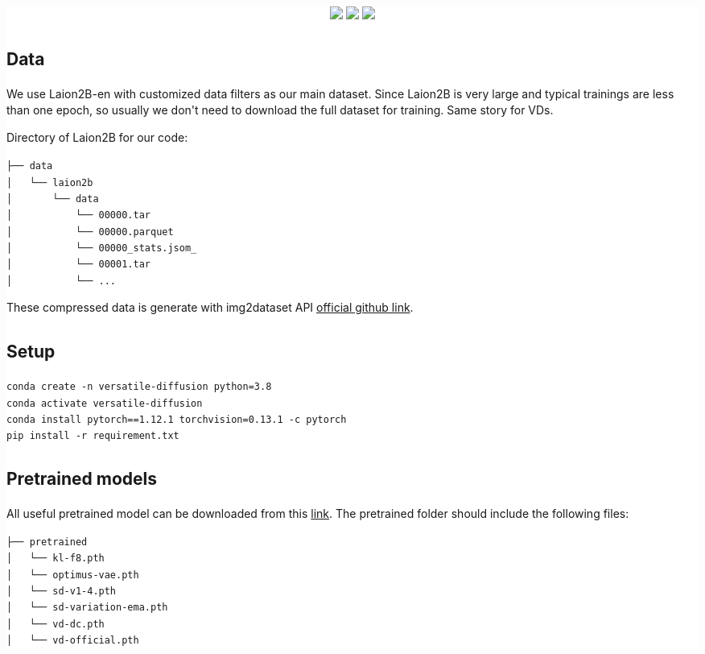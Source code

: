 <p align="center">
  <img src="assets/figures/qcompare1.png" width="99%">
  <img src="assets/figures/qcompare2.png" width="99%">
  <img src="assets/figures/qcompare3.png" width="99%">
</p>

## Data

We use Laion2B-en with customized data filters as our main dataset. Since Laion2B is very large and typical trainings are less than one epoch, so usually we don't need to download the full dataset for training. Same story for VDs.

Directory of Laion2B for our code:

```
├── data
│   └── laion2b
│       └── data
│           └── 00000.tar
│           └── 00000.parquet
│           └── 00000_stats.jsom_
│           └── 00001.tar
│           └── ...
```

These compressed data is generate with img2dataset API [official github link](https://github.com/rom1504/img2dataset).

## Setup

```
conda create -n versatile-diffusion python=3.8
conda activate versatile-diffusion
conda install pytorch==1.12.1 torchvision=0.13.1 -c pytorch
pip install -r requirement.txt
```

## Pretrained models

All useful pretrained model can be downloaded from this [link](https://drive.google.com/drive/folders/1SloRnOO9UnonfvubPWfw0uFpLco_2JvH?usp=sharing). The pretrained folder should include the following files:

```
├── pretrained
│   └── kl-f8.pth
│   └── optimus-vae.pth
│   └── sd-v1-4.pth
│   └── sd-variation-ema.pth
│   └── vd-dc.pth
│   └── vd-official.pth
```
